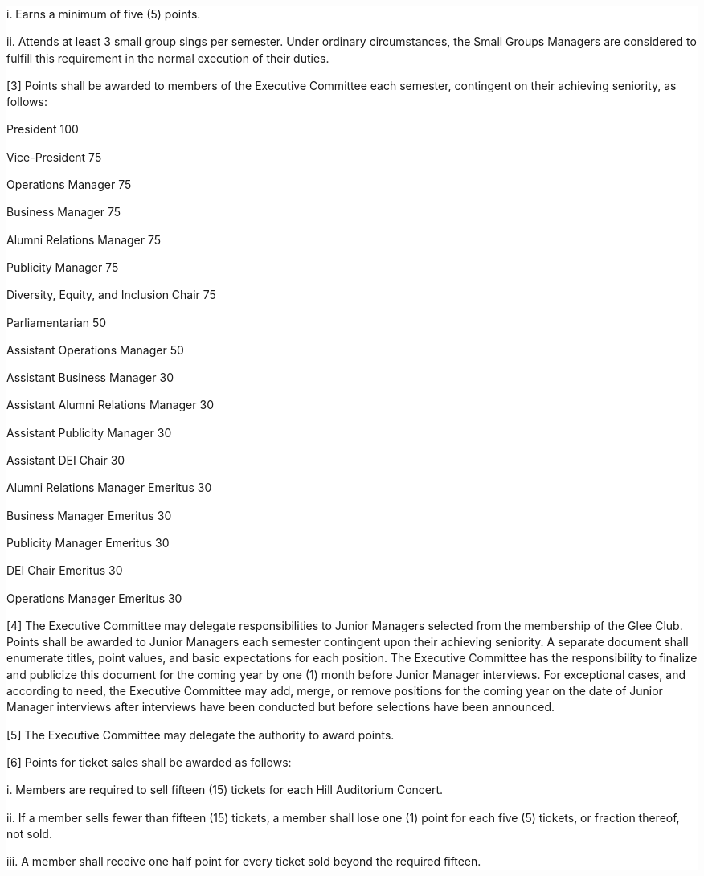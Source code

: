 i. Earns a minimum of five (5) points.

ii. Attends at least 3 small group sings per semester. Under ordinary circumstances, the Small Groups Managers are considered to fulfill this requirement in the normal execution of their duties.

[3] Points shall be awarded to members of the Executive Committee each semester, contingent on their achieving seniority, as follows:

President				100

Vice-President				75 

Operations Manager			75 

Business Manager			75 

Alumni Relations Manager		75 

Publicity Manager			75 

Diversity, Equity, and Inclusion Chair     75

Parliamentarian				50 

Assistant Operations Manager		50 

Assistant Business Manager		30 

Assistant Alumni Relations Manager	30 

Assistant Publicity Manager		30 

Assistant DEI Chair                                30

Alumni Relations Manager Emeritus	30

Business Manager Emeritus		30 

Publicity Manager Emeritus		30 

DEI Chair Emeritus      			30

Operations Manager Emeritus		30

[4] The Executive Committee may delegate responsibilities to Junior Managers selected from the membership of the Glee Club. Points shall be awarded to Junior Managers each semester contingent upon their achieving seniority. A separate document shall enumerate titles, point values, and basic expectations for each position. The Executive Committee has the responsibility to finalize and publicize this document for the coming year by one (1) month before Junior Manager interviews. For exceptional cases, and according to need, the Executive Committee may add, merge, or remove positions for the coming year on the date of Junior Manager interviews after interviews have been conducted but before selections have been announced.

[5] The Executive Committee may delegate the authority to award points.

[6] Points for ticket sales shall be awarded as follows:

i. Members are required to sell fifteen (15) tickets for each Hill Auditorium Concert.

ii. If a member sells fewer than fifteen (15) tickets, a member shall lose one (1) point for each five (5) tickets, or fraction thereof, not sold.

iii. A member shall receive one half point for every ticket sold beyond the required fifteen.
